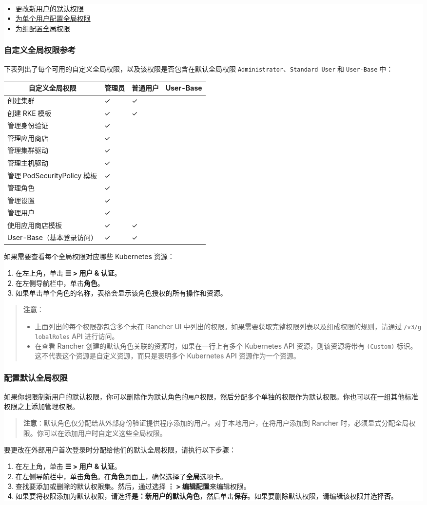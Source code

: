 - [更改新用户的默认权限](#configuring-default-global-permissions)
- [为单个用户配置全局权限](#configuring-global-permissions-for-individual-users)
- [为组配置全局权限](#configuring-global-permissions-for-groups)

### 自定义全局权限参考

下表列出了每个可用的自定义全局权限，以及该权限是否包含在默认全局权限 `Administrator`、`Standard User` 和 `User-Base` 中：

| 自定义全局权限              | 管理员 | 普通用户 | User-Base |
| --------------------------- | ------ | -------- | --------- |
| 创建集群                    | ✓      | ✓        |           |
| 创建 RKE 模板               | ✓      | ✓        |           |
| 管理身份验证                | ✓      |          |           |
| 管理应用商店                | ✓      |          |           |
| 管理集群驱动                | ✓      |          |           |
| 管理主机驱动                | ✓      |          |           |
| 管理 PodSecurityPolicy 模板 | ✓      |          |           |
| 管理角色                    | ✓      |          |           |
| 管理设置                    | ✓      |          |           |
| 管理用户                    | ✓      |          |           |
| 使用应用商店模板            | ✓      | ✓        |           |
| User-Base（基本登录访问）   | ✓      | ✓        |           |

如果需要查看每个全局权限对应哪些 Kubernetes 资源：

1. 在左上角，单击 **☰ > 用户 & 认证**。
1. 在左侧导航栏中，单击**角色**。
1. 如果单击单个角色的名称，表格会显示该角色授权的所有操作和资源。

> **注意**：
>
> - 上面列出的每个权限都包含多个未在 Rancher UI 中列出的权限。如果需要获取完整权限列表以及组成权限的规则，请通过 `/v3/globalRoles` API 进行访问。
> - 在查看 Rancher 创建的默认角色关联的资源时，如果在一行上有多个 Kubernetes API 资源，则该资源将带有 `(Custom)` 标识。这不代表这个资源是自定义资源，而只是表明多个 Kubernetes API 资源作为一个资源。

### 配置默认全局权限

如果你想限制新用户的默认权限，你可以删除作为默认角色的`用户`权限，然后分配多个单独的权限作为默认权限。你也可以在一组其他标准权限之上添加管理权限。

> **注意**：默认角色仅分配给从外部身份验证提供程序添加的用户。对于本地用户，在将用户添加到 Rancher 时，必须显式分配全局权限。你可以在添加用户时自定义这些全局权限。

要更改在外部用户首次登录时分配给他们的默认全局权限，请执行以下步骤：

1. 在左上角，单击 **☰ > 用户 & 认证**。
1. 在左侧导航栏中，单击**角色**。在**角色**页面上，确保选择了**全局**选项卡。
1. 查找要添加或删除的默认权限集。然后，通过选择 **⋮ > 编辑配置**来编辑权限。
1. 如果要将权限添加为默认权限，请选择**是：新用户的默认角色**，然后单击**保存**。如果要删除默认权限，请编辑该权限并选择**否**。
